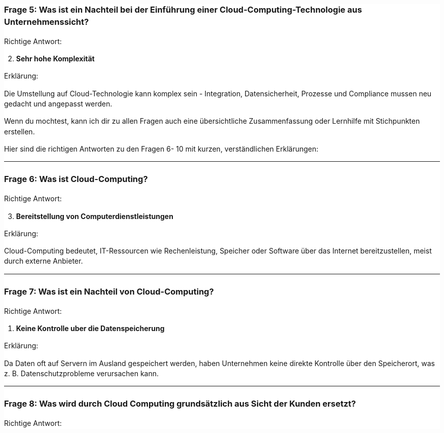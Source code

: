
### Frage 5: Was ist ein Nachteil bei der Einführung einer Cloud-Computing-Technologie aus Unternehmenssicht?

Richtige Antwort:

2. **Sehr hohe Komplexität**

Erklärung:

Die Umstellung auf Cloud-Technologie kann
komplex sein - Integration, Datensicherheit, Prozesse
und Compliance mussen neu gedacht und angepasst
werden.

Wenn du mochtest, kann ich dir zu allen Fragen auch
eine übersichtliche Zusammenfassung oder Lernhilfe
mit Stichpunkten erstellen.

Hier sind die richtigen Antworten zu den Fragen 6-
10 mit kurzen, verständlichen Erklärungen:


---
### Frage 6: Was ist Cloud-Computing?

Richtige Antwort:

3. **Bereitstellung von Computerdienstleistungen**

Erklärung:

Cloud-Computing bedeutet, IT-Ressourcen wie
Rechenleistung, Speicher oder Software über das
Internet bereitzustellen, meist durch externe
Anbieter.

---
### Frage 7: Was ist ein Nachteil von Cloud-Computing?

Richtige Antwort:

1. **Keine Kontrolle uber die Datenspeicherung**

Erklärung:

Da Daten oft auf Servern im Ausland gespeichert
werden, haben Unternehmen keine direkte
Kontrolle über den Speicherort, was z. B.
Datenschutzprobleme verursachen kann.

---
### Frage 8: Was wird durch Cloud Computing grundsätzlich aus Sicht der Kunden ersetzt?

Richtige Antwort:
